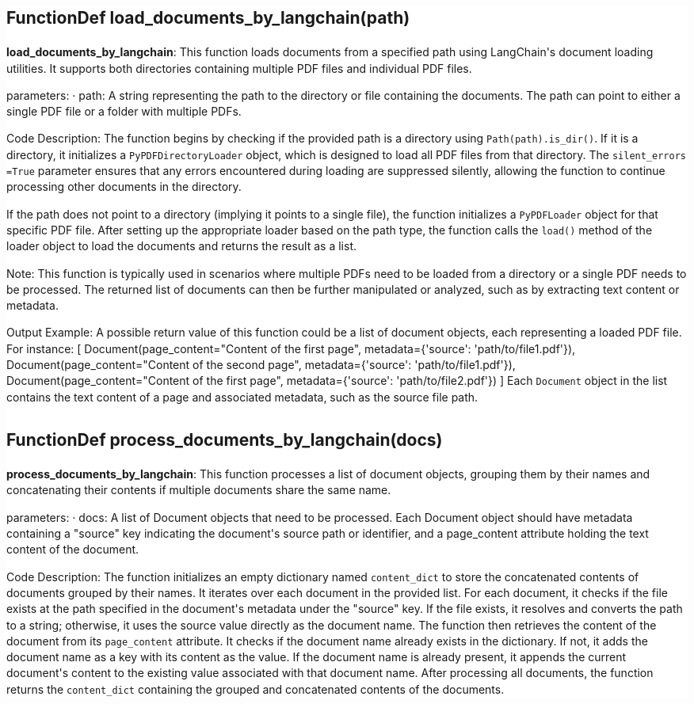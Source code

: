 ## FunctionDef load_documents_by_langchain(path)
**load_documents_by_langchain**: This function loads documents from a specified path using LangChain's document loading utilities. It supports both directories containing multiple PDF files and individual PDF files.

parameters:
· path: A string representing the path to the directory or file containing the documents. The path can point to either a single PDF file or a folder with multiple PDFs.

Code Description: The function begins by checking if the provided path is a directory using `Path(path).is_dir()`. If it is a directory, it initializes a `PyPDFDirectoryLoader` object, which is designed to load all PDF files from that directory. The `silent_errors=True` parameter ensures that any errors encountered during loading are suppressed silently, allowing the function to continue processing other documents in the directory.

If the path does not point to a directory (implying it points to a single file), the function initializes a `PyPDFLoader` object for that specific PDF file. After setting up the appropriate loader based on the path type, the function calls the `load()` method of the loader object to load the documents and returns the result as a list.

Note: This function is typically used in scenarios where multiple PDFs need to be loaded from a directory or a single PDF needs to be processed. The returned list of documents can then be further manipulated or analyzed, such as by extracting text content or metadata.

Output Example: A possible return value of this function could be a list of document objects, each representing a loaded PDF file. For instance:
[
    Document(page_content="Content of the first page", metadata={'source': 'path/to/file1.pdf'}),
    Document(page_content="Content of the second page", metadata={'source': 'path/to/file1.pdf'}),
    Document(page_content="Content of the first page", metadata={'source': 'path/to/file2.pdf'})
]
Each `Document` object in the list contains the text content of a page and associated metadata, such as the source file path.
## FunctionDef process_documents_by_langchain(docs)
**process_documents_by_langchain**: This function processes a list of document objects, grouping them by their names and concatenating their contents if multiple documents share the same name.

parameters:
· docs: A list of Document objects that need to be processed. Each Document object should have metadata containing a "source" key indicating the document's source path or identifier, and a page_content attribute holding the text content of the document.

Code Description: The function initializes an empty dictionary named `content_dict` to store the concatenated contents of documents grouped by their names. It iterates over each document in the provided list. For each document, it checks if the file exists at the path specified in the document's metadata under the "source" key. If the file exists, it resolves and converts the path to a string; otherwise, it uses the source value directly as the document name. The function then retrieves the content of the document from its `page_content` attribute. It checks if the document name already exists in the dictionary. If not, it adds the document name as a key with its content as the value. If the document name is already present, it appends the current document's content to the existing value associated with that document name. After processing all documents, the function returns the `content_dict` containing the grouped and concatenated contents of the documents.
